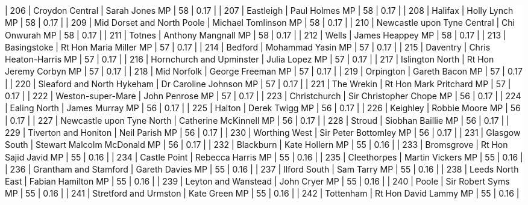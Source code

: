 | 206 | Croydon Central | Sarah Jones MP | 58 | 0.17 |
| 207 | Eastleigh | Paul Holmes MP | 58 | 0.17 |
| 208 | Halifax | Holly Lynch MP | 58 | 0.17 |
| 209 | Mid Dorset and North Poole | Michael Tomlinson MP | 58 | 0.17 |
| 210 | Newcastle upon Tyne Central | Chi Onwurah MP | 58 | 0.17 |
| 211 | Totnes | Anthony Mangnall MP | 58 | 0.17 |
| 212 | Wells | James Heappey MP | 58 | 0.17 |
| 213 | Basingstoke | Rt Hon Maria Miller MP | 57 | 0.17 |
| 214 | Bedford | Mohammad Yasin MP | 57 | 0.17 |
| 215 | Daventry | Chris Heaton-Harris MP | 57 | 0.17 |
| 216 | Hornchurch and Upminster | Julia Lopez MP | 57 | 0.17 |
| 217 | Islington North | Rt Hon Jeremy Corbyn MP | 57 | 0.17 |
| 218 | Mid Norfolk | George Freeman MP | 57 | 0.17 |
| 219 | Orpington | Gareth Bacon MP | 57 | 0.17 |
| 220 | Sleaford and North Hykeham | Dr Caroline Johnson MP | 57 | 0.17 |
| 221 | The Wrekin | Rt Hon Mark Pritchard MP | 57 | 0.17 |
| 222 | Weston-super-Mare | John Penrose MP | 57 | 0.17 |
| 223 | Christchurch | Sir Christopher Chope MP | 56 | 0.17 |
| 224 | Ealing North | James Murray MP | 56 | 0.17 |
| 225 | Halton | Derek Twigg MP | 56 | 0.17 |
| 226 | Keighley | Robbie Moore MP | 56 | 0.17 |
| 227 | Newcastle upon Tyne North | Catherine McKinnell MP | 56 | 0.17 |
| 228 | Stroud | Siobhan Baillie MP | 56 | 0.17 |
| 229 | Tiverton and Honiton | Neil Parish MP | 56 | 0.17 |
| 230 | Worthing West | Sir Peter Bottomley MP | 56 | 0.17 |
| 231 | Glasgow South | Stewart Malcolm McDonald MP | 56 | 0.17 |
| 232 | Blackburn | Kate Hollern MP | 55 | 0.16 |
| 233 | Bromsgrove | Rt Hon Sajid Javid MP | 55 | 0.16 |
| 234 | Castle Point | Rebecca Harris MP | 55 | 0.16 |
| 235 | Cleethorpes | Martin Vickers MP | 55 | 0.16 |
| 236 | Grantham and Stamford | Gareth Davies MP | 55 | 0.16 |
| 237 | Ilford South | Sam Tarry MP | 55 | 0.16 |
| 238 | Leeds North East | Fabian Hamilton MP | 55 | 0.16 |
| 239 | Leyton and Wanstead | John Cryer MP | 55 | 0.16 |
| 240 | Poole | Sir Robert Syms MP | 55 | 0.16 |
| 241 | Stretford and Urmston | Kate Green MP | 55 | 0.16 |
| 242 | Tottenham | Rt Hon David Lammy MP | 55 | 0.16 |